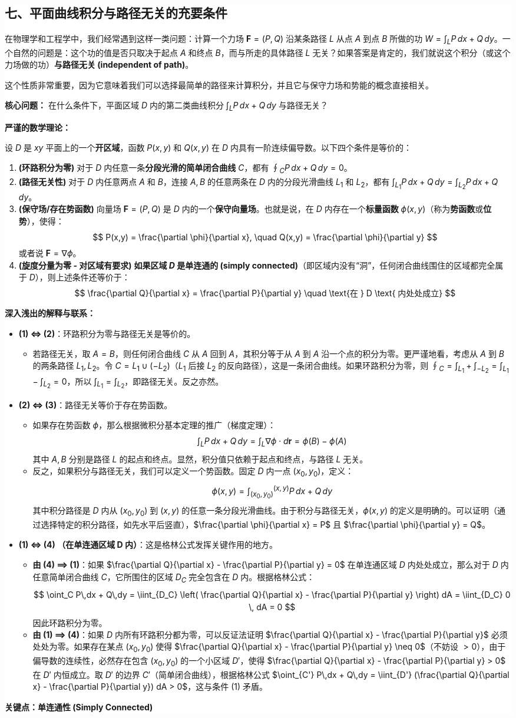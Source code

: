 ## 七、平面曲线积分与路径无关的充要条件

在物理学和工程学中，我们经常遇到这样一类问题：计算一个力场 $\mathbf{F}=(P, Q)$ 沿某条路径 $L$ 从点 $A$ 到点 $B$ 所做的功 $W = \int_L P\,dx + Q\,dy$。一个自然的问题是：这个功的值是否只取决于起点 $A$ 和终点 $B$，而与所走的具体路径 $L$ 无关？如果答案是肯定的，我们就说这个积分（或这个力场做的功）**与路径无关 (independent of path)**。

这个性质非常重要，因为它意味着我们可以选择最简单的路径来计算积分，并且它与保守力场和势能的概念直接相关。

**核心问题：** 在什么条件下，平面区域 $D$ 内的第二类曲线积分 $\int_L P\,dx + Q\,dy$ 与路径无关？

**严谨的数学理论：**

设 $D$ 是 $xy$ 平面上的一个**开区域**，函数 $P(x,y)$ 和 $Q(x,y)$ 在 $D$ 内具有一阶连续偏导数。以下四个条件是等价的：

1.  **(环路积分为零)** 对于 $D$ 内任意一条**分段光滑的简单闭合曲线** $C$，都有 $\oint_C P\,dx + Q\,dy = 0$。
2.  **(路径无关性)** 对于 $D$ 内任意两点 $A$ 和 $B$，连接 $A, B$ 的任意两条在 $D$ 内的分段光滑曲线 $L_1$ 和 $L_2$，都有 $\int_{L_1} P\,dx + Q\,dy = \int_{L_2} P\,dx + Q\,dy$。
3.  **(保守场/存在势函数)** 向量场 $\mathbf{F} = (P, Q)$ 是 $D$ 内的一个**保守向量场**。也就是说，在 $D$ 内存在一个**标量函数** $\phi(x,y)$（称为**势函数**或**位势**），使得：
    $$ P(x,y) = \frac{\partial \phi}{\partial x}, \quad Q(x,y) = \frac{\partial \phi}{\partial y} $$
    或者说 $\mathbf{F} = \nabla \phi$。
4.  **(旋度分量为零 - 对区域有要求)** **如果区域 $D$ 是单连通的 (simply connected)**（即区域内没有“洞”，任何闭合曲线围住的区域都完全属于 $D$），则上述条件还等价于：
    $$ \frac{\partial Q}{\partial x} = \frac{\partial P}{\partial y} \quad \text{在 } D \text{ 内处处成立} $$

**深入浅出的解释与联系：**

*   **(1) $\Leftrightarrow$ (2)**：环路积分为零与路径无关是等价的。
    *   若路径无关，取 $A=B$，则任何闭合曲线 $C$ 从 $A$ 回到 $A$，其积分等于从 $A$ 到 $A$ 沿一个点的积分为零。更严谨地看，考虑从 $A$ 到 $B$ 的两条路径 $L_1, L_2$。令 $C = L_1 \cup (-L_2)$（$L_1$ 后接 $L_2$ 的反向路径），这是一条闭合曲线。如果环路积分为零，则 $\oint_C = \int_{L_1} + \int_{-L_2} = \int_{L_1} - \int_{L_2} = 0$，所以 $\int_{L_1} = \int_{L_2}$，即路径无关。反之亦然。

*   **(2) $\Leftrightarrow$ (3)**：路径无关等价于存在势函数。
    *   如果存在势函数 $\phi$，那么根据微积分基本定理的推广（梯度定理）：
        $$ \int_L P\,dx + Q\,dy = \int_L \nabla \phi \cdot d\mathbf{r} = \phi(B) - \phi(A) $$
        其中 $A, B$ 分别是路径 $L$ 的起点和终点。显然，积分值只依赖于起点和终点，与路径 $L$ 无关。
    *   反之，如果积分与路径无关，我们可以定义一个势函数。固定 $D$ 内一点 $(x_0, y_0)$，定义：
        $$ \phi(x,y) = \int_{(x_0, y_0)}^{(x,y)} P\,dx + Q\,dy $$
        其中积分路径是 $D$ 内从 $(x_0, y_0)$ 到 $(x,y)$ 的任意一条分段光滑曲线。由于积分与路径无关，$\phi(x,y)$ 的定义是明确的。可以证明（通过选择特定的积分路径，如先水平后竖直），$\frac{\partial \phi}{\partial x} = P$ 且 $\frac{\partial \phi}{\partial y} = Q$。

*   **(1) $\Leftrightarrow$ (4) （在单连通区域 D 内）**：这是格林公式发挥关键作用的地方。
    *   **由 (4) $\implies$ (1)**：如果 $\frac{\partial Q}{\partial x} - \frac{\partial P}{\partial y} = 0$ 在单连通区域 $D$ 内处处成立，那么对于 $D$ 内任意简单闭合曲线 $C$，它所围住的区域 $D_C$ 完全包含在 $D$ 内。根据格林公式：
        $$ \oint_C P\,dx + Q\,dy = \iint_{D_C} \left( \frac{\partial Q}{\partial x} - \frac{\partial P}{\partial y} \right) dA = \iint_{D_C} 0 \, dA = 0 $$
        因此环路积分为零。
    *   **由 (1) $\implies$ (4)**：如果 $D$ 内所有环路积分都为零，可以反证法证明 $\frac{\partial Q}{\partial x} - \frac{\partial P}{\partial y}$ 必须处处为零。如果存在某点 $(x_0, y_0)$ 使得 $\frac{\partial Q}{\partial x} - \frac{\partial P}{\partial y} \neq 0$（不妨设 $>0$），由于偏导数的连续性，必然存在包含 $(x_0, y_0)$ 的一个小区域 $D'$，使得 $\frac{\partial Q}{\partial x} - \frac{\partial P}{\partial y} > 0$ 在 $D'$ 内恒成立。取 $D'$ 的边界 $C'$（简单闭合曲线），根据格林公式 $\oint_{C'} P\,dx + Q\,dy = \iint_{D'} (\frac{\partial Q}{\partial x} - \frac{\partial P}{\partial y}) dA > 0$，这与条件 (1) 矛盾。

**关键点：单连通性 (Simply Connected)**
